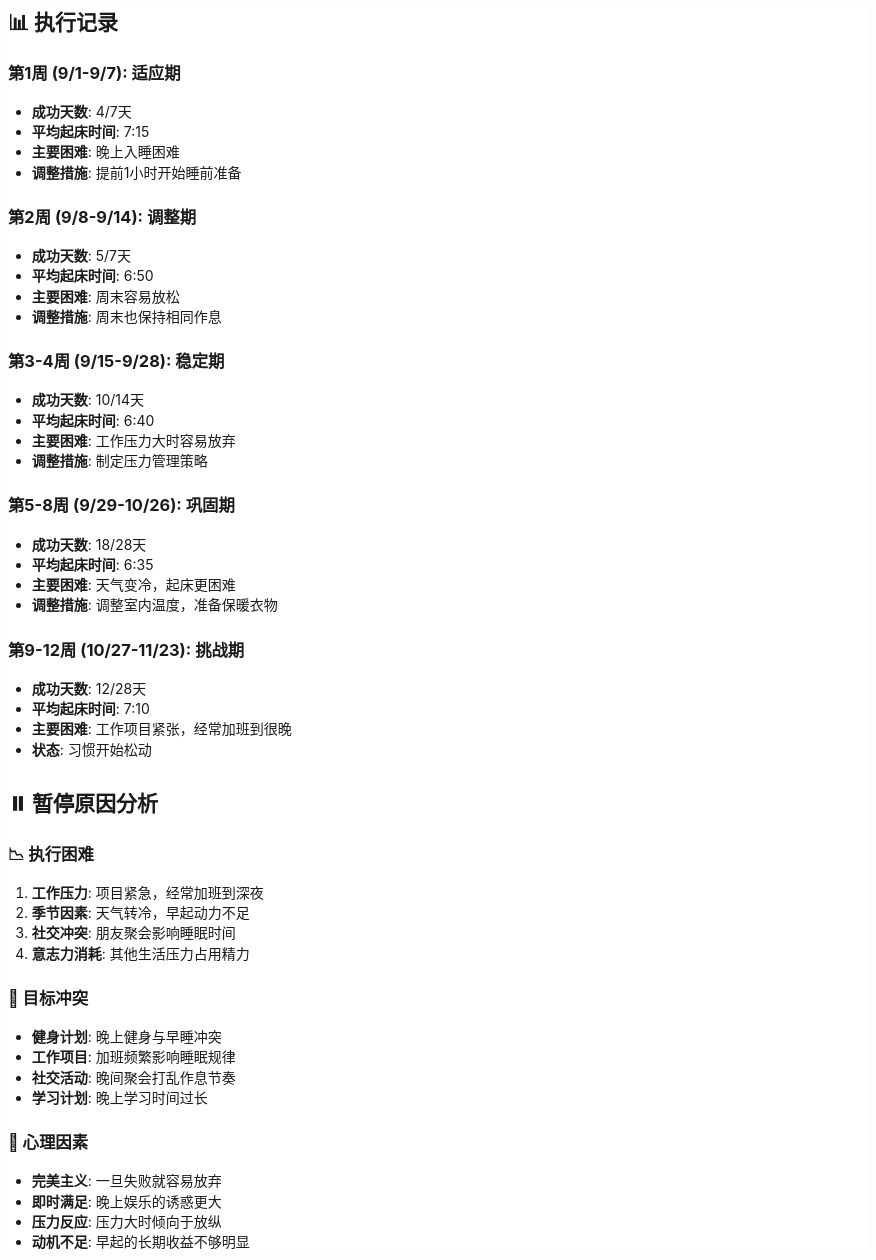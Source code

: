 ## 📊 执行记录

### 第1周 (9/1-9/7): 适应期
- **成功天数**: 4/7天
- **平均起床时间**: 7:15
- **主要困难**: 晚上入睡困难
- **调整措施**: 提前1小时开始睡前准备

### 第2周 (9/8-9/14): 调整期
- **成功天数**: 5/7天
- **平均起床时间**: 6:50
- **主要困难**: 周末容易放松
- **调整措施**: 周末也保持相同作息

### 第3-4周 (9/15-9/28): 稳定期
- **成功天数**: 10/14天
- **平均起床时间**: 6:40
- **主要困难**: 工作压力大时容易放弃
- **调整措施**: 制定压力管理策略

### 第5-8周 (9/29-10/26): 巩固期
- **成功天数**: 18/28天
- **平均起床时间**: 6:35
- **主要困难**: 天气变冷，起床更困难
- **调整措施**: 调整室内温度，准备保暖衣物

### 第9-12周 (10/27-11/23): 挑战期
- **成功天数**: 12/28天
- **平均起床时间**: 7:10
- **主要困难**: 工作项目紧张，经常加班到很晚
- **状态**: 习惯开始松动

## ⏸️ 暂停原因分析

### 📉 执行困难
1. **工作压力**: 项目紧急，经常加班到深夜
2. **季节因素**: 天气转冷，早起动力不足
3. **社交冲突**: 朋友聚会影响睡眠时间
4. **意志力消耗**: 其他生活压力占用精力

### 🎯 目标冲突
- **健身计划**: 晚上健身与早睡冲突
- **工作项目**: 加班频繁影响睡眠规律
- **社交活动**: 晚间聚会打乱作息节奏
- **学习计划**: 晚上学习时间过长

### 💭 心理因素
- **完美主义**: 一旦失败就容易放弃
- **即时满足**: 晚上娱乐的诱惑更大
- **压力反应**: 压力大时倾向于放纵
- **动机不足**: 早起的长期收益不够明显
